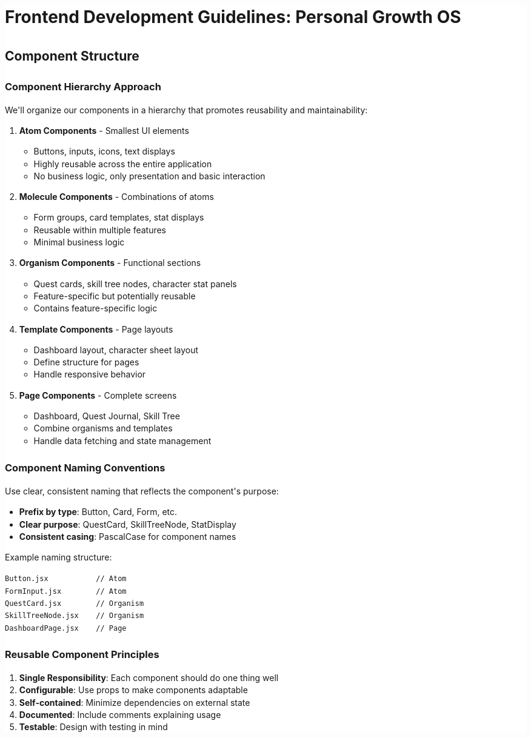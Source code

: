 # Frontend Development Guidelines: Personal Growth OS

## Component Structure

### Component Hierarchy Approach

We'll organize our components in a hierarchy that promotes reusability and maintainability:

1. **Atom Components** - Smallest UI elements
   - Buttons, inputs, icons, text displays
   - Highly reusable across the entire application
   - No business logic, only presentation and basic interaction

2. **Molecule Components** - Combinations of atoms
   - Form groups, card templates, stat displays
   - Reusable within multiple features
   - Minimal business logic

3. **Organism Components** - Functional sections
   - Quest cards, skill tree nodes, character stat panels
   - Feature-specific but potentially reusable
   - Contains feature-specific logic

4. **Template Components** - Page layouts
   - Dashboard layout, character sheet layout
   - Define structure for pages
   - Handle responsive behavior

5. **Page Components** - Complete screens
   - Dashboard, Quest Journal, Skill Tree
   - Combine organisms and templates
   - Handle data fetching and state management

### Component Naming Conventions

Use clear, consistent naming that reflects the component's purpose:

- **Prefix by type**: Button, Card, Form, etc.
- **Clear purpose**: QuestCard, SkillTreeNode, StatDisplay
- **Consistent casing**: PascalCase for component names

Example naming structure:
```
Button.jsx           // Atom
FormInput.jsx        // Atom
QuestCard.jsx        // Organism
SkillTreeNode.jsx    // Organism
DashboardPage.jsx    // Page
```

### Reusable Component Principles

1. **Single Responsibility**: Each component should do one thing well
2. **Configurable**: Use props to make components adaptable
3. **Self-contained**: Minimize dependencies on external state
4. **Documented**: Include comments explaining usage
5. **Testable**: Design with testing in mind
